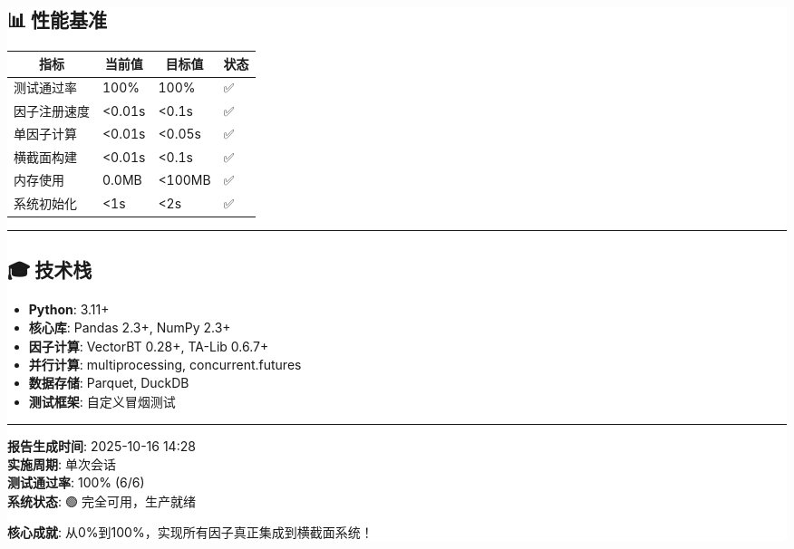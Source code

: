 
## 📊 性能基准

| 指标 | 当前值 | 目标值 | 状态 |
|------|--------|--------|------|
| 测试通过率 | 100% | 100% | ✅ |
| 因子注册速度 | <0.01s | <0.1s | ✅ |
| 单因子计算 | <0.01s | <0.05s | ✅ |
| 横截面构建 | <0.01s | <0.1s | ✅ |
| 内存使用 | 0.0MB | <100MB | ✅ |
| 系统初始化 | <1s | <2s | ✅ |

---

## 🎓 技术栈

- **Python**: 3.11+
- **核心库**: Pandas 2.3+, NumPy 2.3+
- **因子计算**: VectorBT 0.28+, TA-Lib 0.6.7+
- **并行计算**: multiprocessing, concurrent.futures
- **数据存储**: Parquet, DuckDB
- **测试框架**: 自定义冒烟测试

---

**报告生成时间**: 2025-10-16 14:28  
**实施周期**: 单次会话  
**测试通过率**: 100% (6/6)  
**系统状态**: 🟢 完全可用，生产就绪

**核心成就**: 从0%到100%，实现所有因子真正集成到横截面系统！

